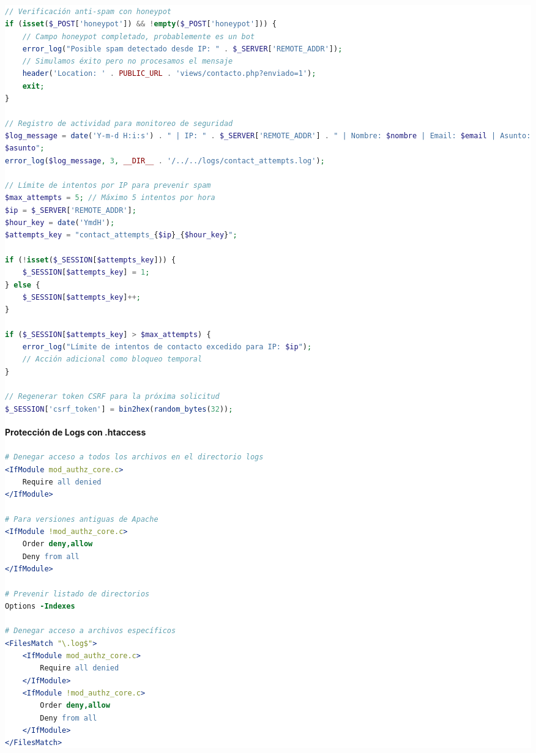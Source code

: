 ```php
// Verificación anti-spam con honeypot
if (isset($_POST['honeypot']) && !empty($_POST['honeypot'])) {
    // Campo honeypot completado, probablemente es un bot
    error_log("Posible spam detectado desde IP: " . $_SERVER['REMOTE_ADDR']);
    // Simulamos éxito pero no procesamos el mensaje
    header('Location: ' . PUBLIC_URL . 'views/contacto.php?enviado=1');
    exit;
}

// Registro de actividad para monitoreo de seguridad
$log_message = date('Y-m-d H:i:s') . " | IP: " . $_SERVER['REMOTE_ADDR'] . " | Nombre: $nombre | Email: $email | Asunto: $asunto";
error_log($log_message, 3, __DIR__ . '/../../logs/contact_attempts.log');

// Límite de intentos por IP para prevenir spam
$max_attempts = 5; // Máximo 5 intentos por hora
$ip = $_SERVER['REMOTE_ADDR'];
$hour_key = date('YmdH');
$attempts_key = "contact_attempts_{$ip}_{$hour_key}";

if (!isset($_SESSION[$attempts_key])) {
    $_SESSION[$attempts_key] = 1;
} else {
    $_SESSION[$attempts_key]++;
}

if ($_SESSION[$attempts_key] > $max_attempts) {
    error_log("Límite de intentos de contacto excedido para IP: $ip");
    // Acción adicional como bloqueo temporal
}

// Regenerar token CSRF para la próxima solicitud
$_SESSION['csrf_token'] = bin2hex(random_bytes(32));
```

#### Protección de Logs con .htaccess

```apache
# Denegar acceso a todos los archivos en el directorio logs
<IfModule mod_authz_core.c>
    Require all denied
</IfModule>

# Para versiones antiguas de Apache
<IfModule !mod_authz_core.c>
    Order deny,allow
    Deny from all
</IfModule>

# Prevenir listado de directorios
Options -Indexes

# Denegar acceso a archivos específicos
<FilesMatch "\.log$">
    <IfModule mod_authz_core.c>
        Require all denied
    </IfModule>
    <IfModule !mod_authz_core.c>
        Order deny,allow
        Deny from all
    </IfModule>
</FilesMatch>
```
